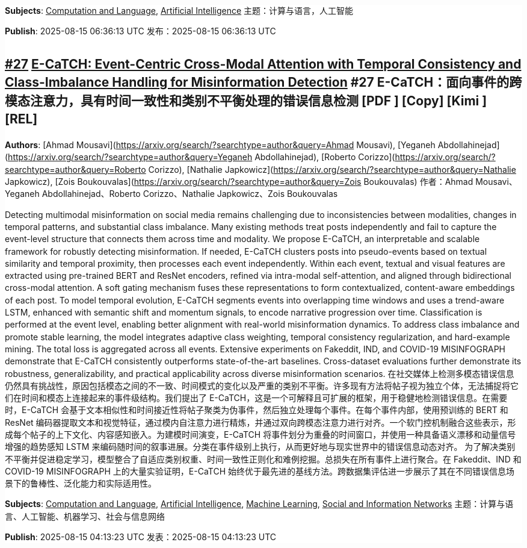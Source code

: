 **Subjects**: [Computation and Language](https://papers.cool/arxiv/cs.CL), [Artificial Intelligence](https://papers.cool/arxiv/cs.AI)
主题：计算与语言，人工智能

**Publish**: 2025-08-15 06:36:13 UTC
发布：2025-08-15 06:36:13 UTC

## [#27](https://arxiv.org/abs/2508.11197) [E-CaTCH: Event-Centric Cross-Modal Attention with Temporal Consistency and Class-Imbalance Handling for Misinformation Detection](https://papers.cool/arxiv/2508.11197)  #27 E-CaTCH：面向事件的跨模态注意力，具有时间一致性和类别不平衡处理的错误信息检测 [PDF ] [Copy] [Kimi ] [REL]

**Authors**: [Ahmad Mousavi](https://arxiv.org/search/?searchtype=author&query=Ahmad Mousavi), [Yeganeh Abdollahinejad](https://arxiv.org/search/?searchtype=author&query=Yeganeh Abdollahinejad), [Roberto Corizzo](https://arxiv.org/search/?searchtype=author&query=Roberto Corizzo), [Nathalie Japkowicz](https://arxiv.org/search/?searchtype=author&query=Nathalie Japkowicz), [Zois Boukouvalas](https://arxiv.org/search/?searchtype=author&query=Zois Boukouvalas)
作者：Ahmad Mousavi、Yeganeh Abdollahinejad、Roberto Corizzo、Nathalie Japkowicz、Zois Boukouvalas

Detecting multimodal misinformation on social media remains challenging due to inconsistencies between modalities, changes in temporal patterns, and substantial class imbalance. Many existing methods treat posts independently and fail to capture the event-level structure that connects them across time and modality. We propose E-CaTCH, an interpretable and scalable framework for robustly detecting misinformation. If needed, E-CaTCH clusters posts into pseudo-events based on textual similarity and temporal proximity, then processes each event independently. Within each event, textual and visual features are extracted using pre-trained BERT and ResNet encoders, refined via intra-modal self-attention, and aligned through bidirectional cross-modal attention. A soft gating mechanism fuses these representations to form contextualized, content-aware embeddings of each post. To model temporal evolution, E-CaTCH segments events into overlapping time windows and uses a trend-aware LSTM, enhanced with semantic shift and momentum signals, to encode narrative progression over time. Classification is performed at the event level, enabling better alignment with real-world misinformation dynamics. To address class imbalance and promote stable learning, the model integrates adaptive class weighting, temporal consistency regularization, and hard-example mining. The total loss is aggregated across all events. Extensive experiments on Fakeddit, IND, and COVID-19 MISINFOGRAPH demonstrate that E-CaTCH consistently outperforms state-of-the-art baselines. Cross-dataset evaluations further demonstrate its robustness, generalizability, and practical applicability across diverse misinformation scenarios.
在社交媒体上检测多模态错误信息仍然具有挑战性，原因包括模态之间的不一致、时间模式的变化以及严重的类别不平衡。许多现有方法将帖子视为独立个体，无法捕捉将它们在时间和模态上连接起来的事件级结构。我们提出了 E-CaTCH，这是一个可解释且可扩展的框架，用于稳健地检测错误信息。在需要时，E-CaTCH 会基于文本相似性和时间接近性将帖子聚类为伪事件，然后独立处理每个事件。在每个事件内部，使用预训练的 BERT 和 ResNet 编码器提取文本和视觉特征，通过模内自注意力进行精炼，并通过双向跨模态注意力进行对齐。一个软门控机制融合这些表示，形成每个帖子的上下文化、内容感知嵌入。为建模时间演变，E-CaTCH 将事件划分为重叠的时间窗口，并使用一种具备语义漂移和动量信号增强的趋势感知 LSTM 来编码随时间的叙事进展。分类在事件级别上执行，从而更好地与现实世界中的错误信息动态对齐。 为了解决类别不平衡并促进稳定学习，模型整合了自适应类别权重、时间一致性正则化和难例挖掘。总损失在所有事件上进行聚合。在 Fakeddit、IND 和 COVID-19 MISINFOGRAPH 上的大量实验证明，E-CaTCH 始终优于最先进的基线方法。跨数据集评估进一步展示了其在不同错误信息场景下的鲁棒性、泛化能力和实际适用性。

**Subjects**: [Computation and Language](https://papers.cool/arxiv/cs.CL), [Artificial Intelligence](https://papers.cool/arxiv/cs.AI), [Machine Learning](https://papers.cool/arxiv/cs.LG), [Social and Information Networks](https://papers.cool/arxiv/cs.SI)
主题：计算与语言、人工智能、机器学习、社会与信息网络

**Publish**: 2025-08-15 04:13:23 UTC
发表：2025-08-15 04:13:23 UTC

